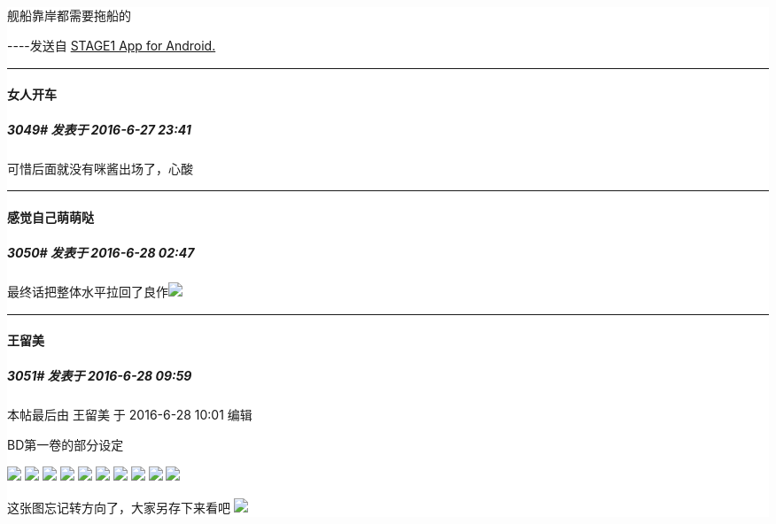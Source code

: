 舰船靠岸都需要拖船的


----发送自 [STAGE1 App for Android.](http://stage1.5j4m.com/?1.19)


-----

####  女人开车  
##### 3049#       发表于 2016-6-27 23:41


可惜后面就没有咪酱出场了，心酸


-----

####  感觉自己萌萌哒  
##### 3050#       发表于 2016-6-28 02:47


最终话把整体水平拉回了良作<img src="https://static.saraba1st.com/image/smiley/face/86.gif" referrerpolicy="no-referrer">


-----

####  王留美  
##### 3051#       发表于 2016-6-28 09:59


 本帖最后由 王留美 于 2016-6-28 10:01 编辑 

BD第一卷的部分设定

<img src="http://ww3.sinaimg.cn/large/49571d51gw1f5ap91ktecj20qo0qojxj.jpg" referrerpolicy="no-referrer">
<img src="http://ww4.sinaimg.cn/large/49571d51gw1f5ap8xgcsij20qo0qoq97.jpg" referrerpolicy="no-referrer">

<img src="http://ww4.sinaimg.cn/large/49571d51gw1f5ap8y1k39j20qo0zktj4.jpg" referrerpolicy="no-referrer">
<img src="http://ww4.sinaimg.cn/large/49571d51gw1f5ap97gvepj20qo0zkk1w.jpg" referrerpolicy="no-referrer">
<img src="http://ww1.sinaimg.cn/large/49571d51gw1f5ap9b7f99j20qo0zkqbx.jpg" referrerpolicy="no-referrer">
<img src="http://ww2.sinaimg.cn/large/49571d51gw1f5ap9dzpjcj20qo0zkgwk.jpg" referrerpolicy="no-referrer">
<img src="http://ww3.sinaimg.cn/large/49571d51gw1f5ap9imr5ej20qo0zkwpt.jpg" referrerpolicy="no-referrer">
<img src="http://ww3.sinaimg.cn/large/49571d51gw1f5ap9my981j20qo0zkn7c.jpg" referrerpolicy="no-referrer">
<img src="http://ww4.sinaimg.cn/large/49571d51gw1f5ap9pijkpj20qo0zkgvj.jpg" referrerpolicy="no-referrer">

<img src="http://ww3.sinaimg.cn/large/49571d51gw1f5apajf196j20qo0qojx1.jpg" referrerpolicy="no-referrer">


这张图忘记转方向了，大家另存下来看吧
<img src="http://ww3.sinaimg.cn/large/49571d51gw1f5apah89ggj22io1w0kjl.jpg" referrerpolicy="no-referrer">

